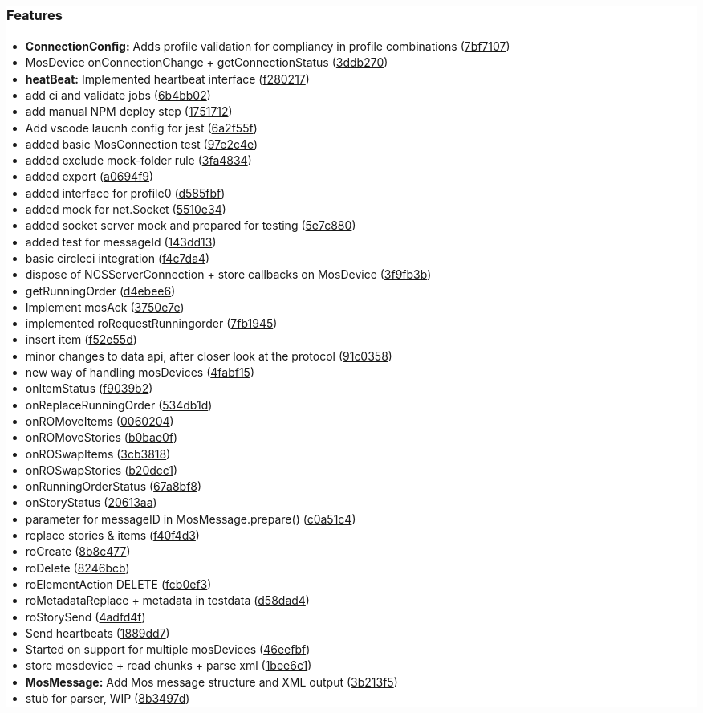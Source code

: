 ### Features

- **ConnectionConfig:** Adds profile validation for compliancy in profile combinations ([7bf7107](https://github.com/superflytv/mos-connection/commit/7bf7107))
- MosDevice onConnectionChange + getConnectionStatus ([3ddb270](https://github.com/superflytv/mos-connection/commit/3ddb270))
- **heatBeat:** Implemented heartbeat interface ([f280217](https://github.com/superflytv/mos-connection/commit/f280217))
- add ci and validate jobs ([6b4bb02](https://github.com/superflytv/mos-connection/commit/6b4bb02))
- add manual NPM deploy step ([1751712](https://github.com/superflytv/mos-connection/commit/1751712))
- Add vscode laucnh config for jest ([6a2f55f](https://github.com/superflytv/mos-connection/commit/6a2f55f))
- added basic MosConnection test ([97e2c4e](https://github.com/superflytv/mos-connection/commit/97e2c4e))
- added exclude mock-folder rule ([3fa4834](https://github.com/superflytv/mos-connection/commit/3fa4834))
- added export ([a0694f9](https://github.com/superflytv/mos-connection/commit/a0694f9))
- added interface for profile0 ([d585fbf](https://github.com/superflytv/mos-connection/commit/d585fbf))
- added mock for net.Socket ([5510e34](https://github.com/superflytv/mos-connection/commit/5510e34))
- added socket server mock and prepared for testing ([5e7c880](https://github.com/superflytv/mos-connection/commit/5e7c880))
- added test for messageId ([143dd13](https://github.com/superflytv/mos-connection/commit/143dd13))
- basic circleci integration ([f4c7da4](https://github.com/superflytv/mos-connection/commit/f4c7da4))
- dispose of NCSServerConnection + store callbacks on MosDevice ([3f9fb3b](https://github.com/superflytv/mos-connection/commit/3f9fb3b))
- getRunningOrder ([d4ebee6](https://github.com/superflytv/mos-connection/commit/d4ebee6))
- Implement mosAck ([3750e7e](https://github.com/superflytv/mos-connection/commit/3750e7e))
- implemented roRequestRunningorder ([7fb1945](https://github.com/superflytv/mos-connection/commit/7fb1945))
- insert item ([f52e55d](https://github.com/superflytv/mos-connection/commit/f52e55d))
- minor changes to data api, after closer look at the protocol ([91c0358](https://github.com/superflytv/mos-connection/commit/91c0358))
- new way of handling mosDevices ([4fabf15](https://github.com/superflytv/mos-connection/commit/4fabf15))
- onItemStatus ([f9039b2](https://github.com/superflytv/mos-connection/commit/f9039b2))
- onReplaceRunningOrder ([534db1d](https://github.com/superflytv/mos-connection/commit/534db1d))
- onROMoveItems ([0060204](https://github.com/superflytv/mos-connection/commit/0060204))
- onROMoveStories ([b0bae0f](https://github.com/superflytv/mos-connection/commit/b0bae0f))
- onROSwapItems ([3cb3818](https://github.com/superflytv/mos-connection/commit/3cb3818))
- onROSwapStories ([b20dcc1](https://github.com/superflytv/mos-connection/commit/b20dcc1))
- onRunningOrderStatus ([67a8bf8](https://github.com/superflytv/mos-connection/commit/67a8bf8))
- onStoryStatus ([20613aa](https://github.com/superflytv/mos-connection/commit/20613aa))
- parameter for messageID in MosMessage.prepare() ([c0a51c4](https://github.com/superflytv/mos-connection/commit/c0a51c4))
- replace stories & items ([f40f4d3](https://github.com/superflytv/mos-connection/commit/f40f4d3))
- roCreate ([8b8c477](https://github.com/superflytv/mos-connection/commit/8b8c477))
- roDelete ([8246bcb](https://github.com/superflytv/mos-connection/commit/8246bcb))
- roElementAction DELETE ([fcb0ef3](https://github.com/superflytv/mos-connection/commit/fcb0ef3))
- roMetadataReplace + metadata in testdata ([d58dad4](https://github.com/superflytv/mos-connection/commit/d58dad4))
- roStorySend ([4adfd4f](https://github.com/superflytv/mos-connection/commit/4adfd4f))
- Send heartbeats ([1889dd7](https://github.com/superflytv/mos-connection/commit/1889dd7))
- Started on support for multiple mosDevices ([46eefbf](https://github.com/superflytv/mos-connection/commit/46eefbf))
- store mosdevice + read chunks + parse xml ([1bee6c1](https://github.com/superflytv/mos-connection/commit/1bee6c1))
- **MosMessage:** Add Mos message structure and XML output ([3b213f5](https://github.com/superflytv/mos-connection/commit/3b213f5))
- stub for parser, WIP ([8b3497d](https://github.com/superflytv/mos-connection/commit/8b3497d))